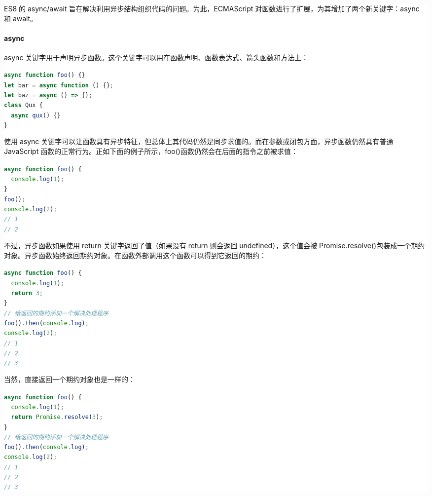 ES8 的 async/await 旨在解决利用异步结构组织代码的问题。为此，ECMAScript 对函数进行了扩展，为其增加了两个新关键字：async 和 await。

#### async

async 关键字用于声明异步函数。这个关键字可以用在函数声明、函数表达式、箭头函数和方法上：

```js
async function foo() {}
let bar = async function () {};
let baz = async () => {};
class Qux {
  async qux() {}
}
```

使用 async 关键字可以让函数具有异步特征，但总体上其代码仍然是同步求值的。而在参数或闭包方面，异步函数仍然具有普通 JavaScript 函数的正常行为。正如下面的例子所示，foo()函数仍然会在后面的指令之前被求值：

```js
async function foo() {
  console.log(1);
}
foo();
console.log(2);
// 1
// 2
```

不过，异步函数如果使用 return 关键字返回了值（如果没有 return 则会返回 undefined），这个值会被 Promise.resolve()包装成一个期约对象。异步函数始终返回期约对象。在函数外部调用这个函数可以得到它返回的期约：

```js
async function foo() {
  console.log(1);
  return 3;
}
// 给返回的期约添加一个解决处理程序
foo().then(console.log);
console.log(2);
// 1
// 2
// 3
```

当然，直接返回一个期约对象也是一样的：

```js
async function foo() {
  console.log(1);
  return Promise.resolve(3);
}
// 给返回的期约添加一个解决处理程序
foo().then(console.log);
console.log(2);
// 1
// 2
// 3
```
